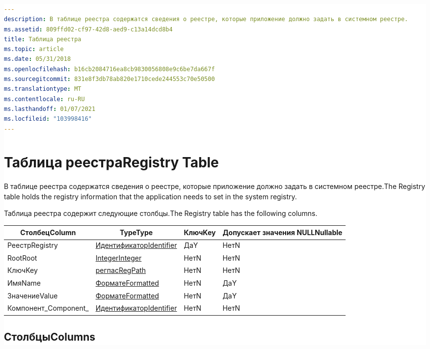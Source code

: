 ```yaml
---
description: В таблице реестра содержатся сведения о реестре, которые приложение должно задать в системном реестре.
ms.assetid: 809ffd02-cf97-42d8-aed9-c13a14dcd8b4
title: Таблица реестра
ms.topic: article
ms.date: 05/31/2018
ms.openlocfilehash: b16cb2084716ea8cb9830056808e9c6be7da667f
ms.sourcegitcommit: 831e8f3db78ab820e1710cede244553c70e50500
ms.translationtype: MT
ms.contentlocale: ru-RU
ms.lasthandoff: 01/07/2021
ms.locfileid: "103998416"
---
```

# <a name="registry-table"></a><span data-ttu-id="8d3c0-103">Таблица реестра</span><span class="sxs-lookup"><span data-stu-id="8d3c0-103">Registry Table</span></span>

<span data-ttu-id="8d3c0-104">В таблице реестра содержатся сведения о реестре, которые приложение должно задать в системном реестре.</span><span class="sxs-lookup"><span data-stu-id="8d3c0-104">The Registry table holds the registry information that the application needs to set in the system registry.</span></span>

<span data-ttu-id="8d3c0-105">Таблица реестра содержит следующие столбцы.</span><span class="sxs-lookup"><span data-stu-id="8d3c0-105">The Registry table has the following columns.</span></span>



| <span data-ttu-id="8d3c0-106">Столбец</span><span class="sxs-lookup"><span data-stu-id="8d3c0-106">Column</span></span>      | <span data-ttu-id="8d3c0-107">Type</span><span class="sxs-lookup"><span data-stu-id="8d3c0-107">Type</span></span>                         | <span data-ttu-id="8d3c0-108">Ключ</span><span class="sxs-lookup"><span data-stu-id="8d3c0-108">Key</span></span> | <span data-ttu-id="8d3c0-109">Допускает значения NULL</span><span class="sxs-lookup"><span data-stu-id="8d3c0-109">Nullable</span></span> |
|-------------|------------------------------|-----|----------|
| <span data-ttu-id="8d3c0-110">Реестр</span><span class="sxs-lookup"><span data-stu-id="8d3c0-110">Registry</span></span>    | [<span data-ttu-id="8d3c0-111">Идентификатор</span><span class="sxs-lookup"><span data-stu-id="8d3c0-111">Identifier</span></span>](identifier.md) | <span data-ttu-id="8d3c0-112">Да</span><span class="sxs-lookup"><span data-stu-id="8d3c0-112">Y</span></span>   | <span data-ttu-id="8d3c0-113">Нет</span><span class="sxs-lookup"><span data-stu-id="8d3c0-113">N</span></span>        |
| <span data-ttu-id="8d3c0-114">Root</span><span class="sxs-lookup"><span data-stu-id="8d3c0-114">Root</span></span>        | [<span data-ttu-id="8d3c0-115">Integer</span><span class="sxs-lookup"><span data-stu-id="8d3c0-115">Integer</span></span>](integer.md)       | <span data-ttu-id="8d3c0-116">Нет</span><span class="sxs-lookup"><span data-stu-id="8d3c0-116">N</span></span>   | <span data-ttu-id="8d3c0-117">Нет</span><span class="sxs-lookup"><span data-stu-id="8d3c0-117">N</span></span>        |
| <span data-ttu-id="8d3c0-118">Ключ</span><span class="sxs-lookup"><span data-stu-id="8d3c0-118">Key</span></span>         | [<span data-ttu-id="8d3c0-119">регпас</span><span class="sxs-lookup"><span data-stu-id="8d3c0-119">RegPath</span></span>](regpath.md)       | <span data-ttu-id="8d3c0-120">Нет</span><span class="sxs-lookup"><span data-stu-id="8d3c0-120">N</span></span>   | <span data-ttu-id="8d3c0-121">Нет</span><span class="sxs-lookup"><span data-stu-id="8d3c0-121">N</span></span>        |
| <span data-ttu-id="8d3c0-122">Имя</span><span class="sxs-lookup"><span data-stu-id="8d3c0-122">Name</span></span>        | [<span data-ttu-id="8d3c0-123">Формате</span><span class="sxs-lookup"><span data-stu-id="8d3c0-123">Formatted</span></span>](formatted.md)   | <span data-ttu-id="8d3c0-124">Нет</span><span class="sxs-lookup"><span data-stu-id="8d3c0-124">N</span></span>   | <span data-ttu-id="8d3c0-125">Да</span><span class="sxs-lookup"><span data-stu-id="8d3c0-125">Y</span></span>        |
| <span data-ttu-id="8d3c0-126">Значение</span><span class="sxs-lookup"><span data-stu-id="8d3c0-126">Value</span></span>       | [<span data-ttu-id="8d3c0-127">Формате</span><span class="sxs-lookup"><span data-stu-id="8d3c0-127">Formatted</span></span>](formatted.md)   | <span data-ttu-id="8d3c0-128">Нет</span><span class="sxs-lookup"><span data-stu-id="8d3c0-128">N</span></span>   | <span data-ttu-id="8d3c0-129">Да</span><span class="sxs-lookup"><span data-stu-id="8d3c0-129">Y</span></span>        |
| <span data-ttu-id="8d3c0-130">Компонент\_</span><span class="sxs-lookup"><span data-stu-id="8d3c0-130">Component\_</span></span> | [<span data-ttu-id="8d3c0-131">Идентификатор</span><span class="sxs-lookup"><span data-stu-id="8d3c0-131">Identifier</span></span>](identifier.md) | <span data-ttu-id="8d3c0-132">Нет</span><span class="sxs-lookup"><span data-stu-id="8d3c0-132">N</span></span>   | <span data-ttu-id="8d3c0-133">Нет</span><span class="sxs-lookup"><span data-stu-id="8d3c0-133">N</span></span>        |



 

## <a name="columns"></a><span data-ttu-id="8d3c0-134">Столбцы</span><span class="sxs-lookup"><span data-stu-id="8d3c0-134">Columns</span></span>

<dl> <dt>

